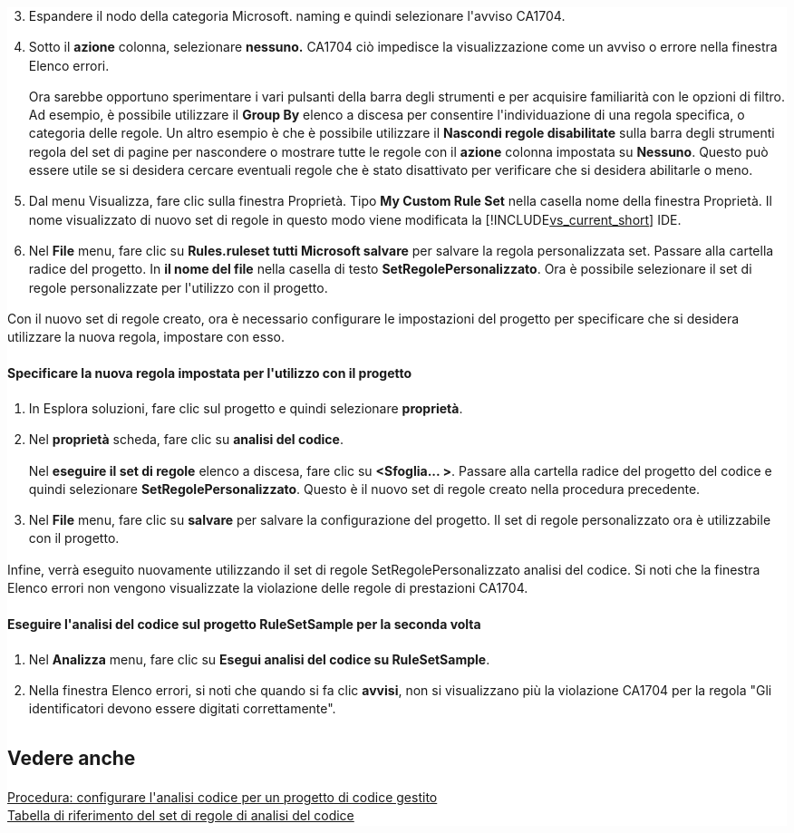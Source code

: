 3.  Espandere il nodo della categoria Microsoft. naming e quindi selezionare l'avviso CA1704.  
  
4.  Sotto il **azione** colonna, selezionare **nessuno.** CA1704 ciò impedisce la visualizzazione come un avviso o errore nella finestra Elenco errori.  
  
     Ora sarebbe opportuno sperimentare i vari pulsanti della barra degli strumenti e per acquisire familiarità con le opzioni di filtro. Ad esempio, è possibile utilizzare il **Group By** elenco a discesa per consentire l'individuazione di una regola specifica, o categoria delle regole. Un altro esempio è che è possibile utilizzare il **Nascondi regole disabilitate** sulla barra degli strumenti regola del set di pagine per nascondere o mostrare tutte le regole con il **azione** colonna impostata su **Nessuno**. Questo può essere utile se si desidera cercare eventuali regole che è stato disattivato per verificare che si desidera abilitarle o meno.  
  
5.  Dal menu Visualizza, fare clic sulla finestra Proprietà. Tipo **My Custom Rule Set** nella casella nome della finestra Proprietà. Il nome visualizzato di nuovo set di regole in questo modo viene modificata la [!INCLUDE[vs_current_short](../code-quality/includes/vs_current_short_md.md)] IDE.  
  
6.  Nel **File** menu, fare clic su **Rules.ruleset tutti Microsoft salvare** per salvare la regola personalizzata set. Passare alla cartella radice del progetto. In **il nome del file** nella casella di testo **SetRegolePersonalizzato**. Ora è possibile selezionare il set di regole personalizzate per l'utilizzo con il progetto.  
  
 Con il nuovo set di regole creato, ora è necessario configurare le impostazioni del progetto per specificare che si desidera utilizzare la nuova regola, impostare con esso.  
  
#### <a name="specify-the-new-rule-set-for-use-with-your-project"></a>Specificare la nuova regola impostata per l'utilizzo con il progetto  
  
1.  In Esplora soluzioni, fare clic sul progetto e quindi selezionare **proprietà**.  
  
2.  Nel **proprietà** scheda, fare clic su **analisi del codice**.  
  
     Nel **eseguire il set di regole** elenco a discesa, fare clic su  **\<Sfoglia... >**. Passare alla cartella radice del progetto del codice e quindi selezionare **SetRegolePersonalizzato**. Questo è il nuovo set di regole creato nella procedura precedente.  
  
3.  Nel **File** menu, fare clic su **salvare** per salvare la configurazione del progetto. Il set di regole personalizzato ora è utilizzabile con il progetto.  
  
 Infine, verrà eseguito nuovamente utilizzando il set di regole SetRegolePersonalizzato analisi del codice. Si noti che la finestra Elenco errori non vengono visualizzate la violazione delle regole di prestazioni CA1704.  
  
#### <a name="run-code-analysis-on-the-rulesetsample-project-for-the-second-time"></a>Eseguire l'analisi del codice sul progetto RuleSetSample per la seconda volta  
  
1.  Nel **Analizza** menu, fare clic su **Esegui analisi del codice su RuleSetSample**.  
  
2.  Nella finestra Elenco errori, si noti che quando si fa clic **avvisi**, non si visualizzano più la violazione CA1704 per la regola "Gli identificatori devono essere digitati correttamente".  
  
## <a name="see-also"></a>Vedere anche  
 [Procedura: configurare l'analisi codice per un progetto di codice gestito](../code-quality/how-to-configure-code-analysis-for-a-managed-code-project.md)   
 [Tabella di riferimento del set di regole di analisi del codice](../code-quality/code-analysis-rule-set-reference.md)